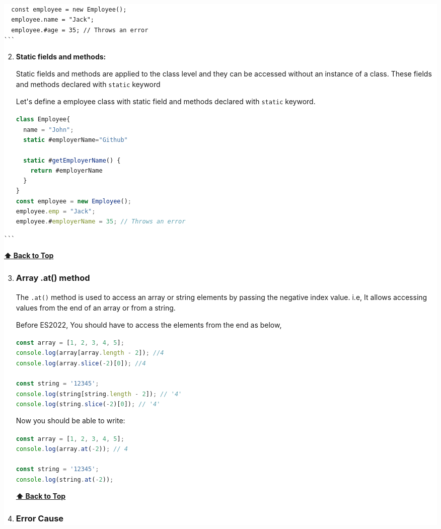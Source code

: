       const employee = new Employee();
      employee.name = "Jack";
      employee.#age = 35; // Throws an error
    ```

   2. **Static fields and methods:**

      Static fields and methods are applied to the class level and they can be accessed without an instance of a class. These fields and methods declared with `static` keyword

      Let's define a employee class with static field and methods declared with `static` keyword.

      ```javascript
      class Employee{
        name = "John";
        static #employerName="Github"

        static #getEmployerName() {
          return #employerName
        }
      }
      const employee = new Employee();
      employee.emp = "Jack";
      employee.#employerName = 35; // Throws an error

    ```
**[⬆ Back to Top](#table-of-contents)**

3. ### Array .at() method
   The `.at()` method is used to access an array or string elements by passing the negative index value. i.e, It allows accessing values from the end of an array or from a string. 

   Before ES2022, You should have to access the elements from the end as below,

   ```javascript
   const array = [1, 2, 3, 4, 5];
   console.log(array[array.length - 2]); //4
   console.log(array.slice(-2)[0]); //4

   const string = '12345';
   console.log(string[string.length - 2]); // '4'
   console.log(string.slice(-2)[0]); // '4'
   ```

   Now you should be able to write:

   ```javascript
   const array = [1, 2, 3, 4, 5];
   console.log(array.at(-2)); // 4

   const string = '12345';
   console.log(string.at(-2));
   ```

   **[⬆ Back to Top](#table-of-contents)**

4. ### Error Cause
